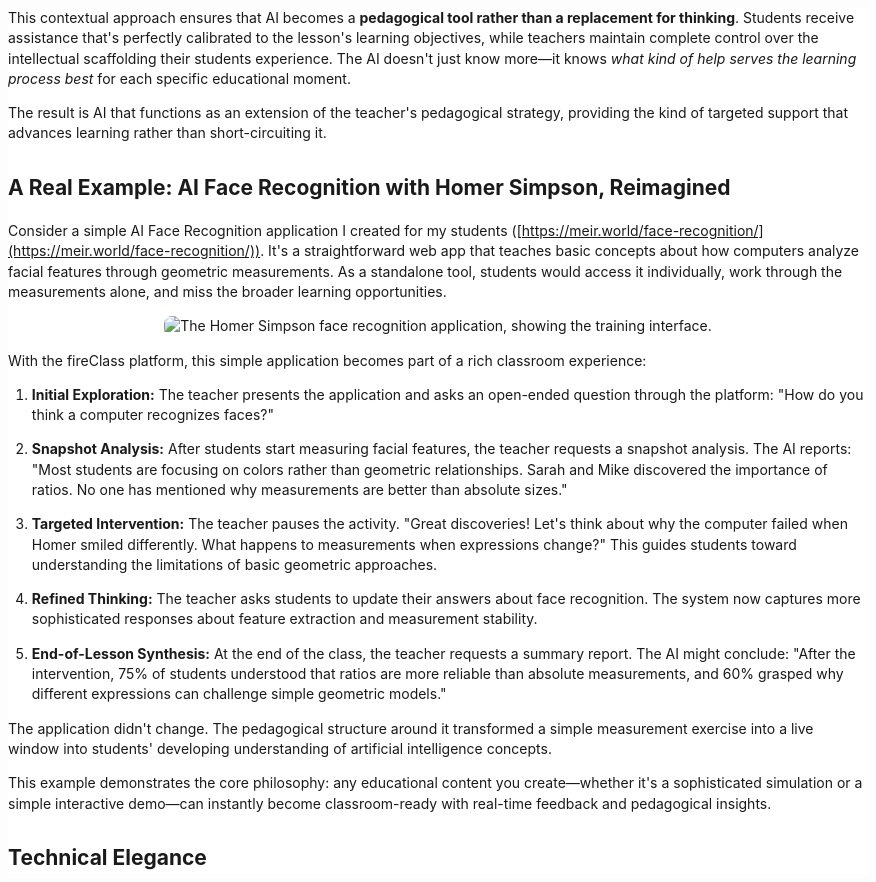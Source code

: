 This contextual approach ensures that AI becomes a **pedagogical tool rather than a replacement for thinking**. Students receive assistance that's perfectly calibrated to the lesson's learning objectives, while teachers maintain complete control over the intellectual scaffolding their students experience. The AI doesn't just know more—it knows *what kind of help serves the learning process best* for each specific educational moment.

The result is AI that functions as an extension of the teacher's pedagogical strategy, providing the kind of targeted support that advances learning rather than short-circuiting it.

## A Real Example: AI Face Recognition with Homer Simpson, Reimagined

Consider a simple AI Face Recognition application I created for my students ([https://meir.world/face-recognition/](https://meir.world/face-recognition/)). It's a straightforward web app that teaches basic concepts about how computers analyze facial features through geometric measurements. As a standalone tool, students would access it individually, work through the measurements alone, and miss the broader learning opportunities.

<p align="center">
  <img src="images/homer_face_recognition.png" alt="The Homer Simpson face recognition application, showing the training interface." style="max-width: 700px; width: 100%; border-radius: 8px;">
</p>

With the fireClass platform, this simple application becomes part of a rich classroom experience:

1. **Initial Exploration:** The teacher presents the application and asks an open-ended question through the platform: "How do you think a computer recognizes faces?"

2. **Snapshot Analysis:** After students start measuring facial features, the teacher requests a snapshot analysis. The AI reports: "Most students are focusing on colors rather than geometric relationships. Sarah and Mike discovered the importance of ratios. No one has mentioned why measurements are better than absolute sizes."

3. **Targeted Intervention:** The teacher pauses the activity. "Great discoveries! Let's think about why the computer failed when Homer smiled differently. What happens to measurements when expressions change?" This guides students toward understanding the limitations of basic geometric approaches.

4. **Refined Thinking:** The teacher asks students to update their answers about face recognition. The system now captures more sophisticated responses about feature extraction and measurement stability.

5. **End-of-Lesson Synthesis:** At the end of the class, the teacher requests a summary report. The AI might conclude: "After the intervention, 75% of students understood that ratios are more reliable than absolute measurements, and 60% grasped why different expressions can challenge simple geometric models."

The application didn't change. The pedagogical structure around it transformed a simple measurement exercise into a live window into students' developing understanding of artificial intelligence concepts.

This example demonstrates the core philosophy: any educational content you create—whether it's a sophisticated simulation or a simple interactive demo—can instantly become classroom-ready with real-time feedback and pedagogical insights.

## Technical Elegance
